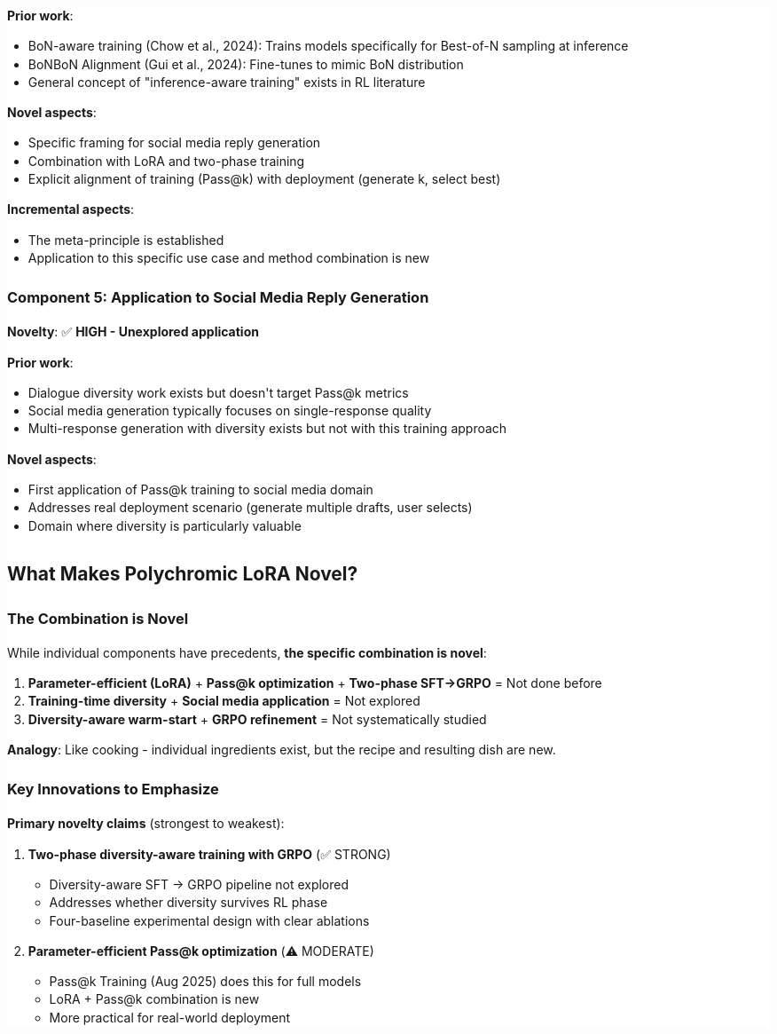 **Prior work**:
- BoN-aware training (Chow et al., 2024): Trains models specifically for Best-of-N sampling at inference
- BoNBoN Alignment (Gui et al., 2024): Fine-tunes to mimic BoN distribution
- General concept of "inference-aware training" exists in RL literature

**Novel aspects**:
- Specific framing for social media reply generation
- Combination with LoRA and two-phase training
- Explicit alignment of training (Pass@k) with deployment (generate k, select best)

**Incremental aspects**:
- The meta-principle is established
- Application to this specific use case and method combination is new

### Component 5: Application to Social Media Reply Generation

**Novelty**: ✅ **HIGH - Unexplored application**

**Prior work**:
- Dialogue diversity work exists but doesn't target Pass@k metrics
- Social media generation typically focuses on single-response quality
- Multi-response generation with diversity exists but not with this training approach

**Novel aspects**:
- First application of Pass@k training to social media domain
- Addresses real deployment scenario (generate multiple drafts, user selects)
- Domain where diversity is particularly valuable

## What Makes Polychromic LoRA Novel?

### The Combination is Novel

While individual components have precedents, **the specific combination is novel**:

1. **Parameter-efficient (LoRA)** + **Pass@k optimization** + **Two-phase SFT→GRPO** = Not done before
2. **Training-time diversity** + **Social media application** = Not explored
3. **Diversity-aware warm-start** + **GRPO refinement** = Not systematically studied

**Analogy**: Like cooking - individual ingredients exist, but the recipe and resulting dish are new.

### Key Innovations to Emphasize

**Primary novelty claims** (strongest to weakest):

1. **Two-phase diversity-aware training with GRPO** (✅ STRONG)
   - Diversity-aware SFT → GRPO pipeline not explored
   - Addresses whether diversity survives RL phase
   - Four-baseline experimental design with clear ablations

2. **Parameter-efficient Pass@k optimization** (⚠️ MODERATE)
   - Pass@k Training (Aug 2025) does this for full models
   - LoRA + Pass@k combination is new
   - More practical for real-world deployment

